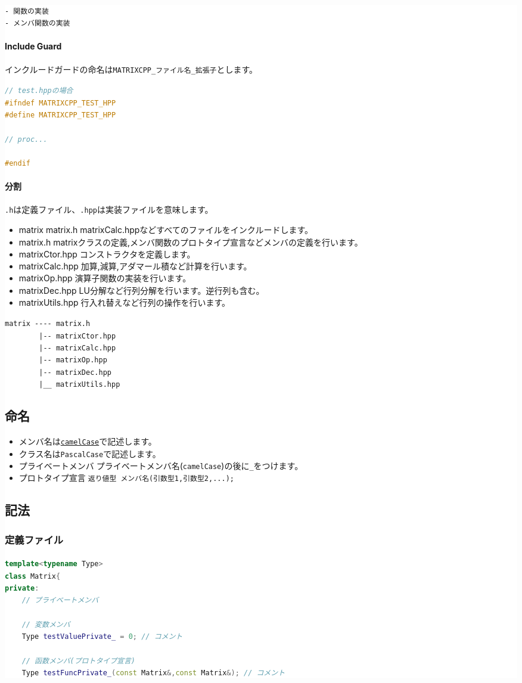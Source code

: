 	- 関数の実装
	- メンバ関数の実装

#### Include Guard
インクルードガードの命名は`MATRIXCPP_ファイル名_拡張子`とします。
```cpp
// test.hppの場合
#ifndef MATRIXCPP_TEST_HPP
#define MATRIXCPP_TEST_HPP

// proc...

#endif
```

#### 分割
`.h`は定義ファイル、`.hpp`は実装ファイルを意味します。
 - matrix
	matrix.h matrixCalc.hppなどすべてのファイルをインクルードします。
 - matrix.h
	matrixクラスの定義,メンバ関数のプロトタイプ宣言などメンバの定義を行います。
 - matrixCtor.hpp
	コンストラクタを定義します。
 - matrixCalc.hpp
	加算,減算,アダマール積など計算を行います。
 - matrixOp.hpp
	演算子関数の実装を行います。
 - matrixDec.hpp
	LU分解など行列分解を行います。逆行列も含む。
 - matrixUtils.hpp
	行入れ替えなど行列の操作を行います。

```
matrix ---- matrix.h
        |-- matrixCtor.hpp
        |-- matrixCalc.hpp
        |-- matrixOp.hpp
        |-- matrixDec.hpp
        |__ matrixUtils.hpp
```
#### 
## 命名
- メンバ名は[`camelCase`](https://en.wikipedia.org/wiki/Camel_case)で記述します。
- クラス名は`PascalCase`で記述します。
- プライベートメンバ
	プライベートメンバ名(`camelCase`)の後に`_`をつけます。
- プロトタイプ宣言
	`返り値型 メンバ名(引数型1,引数型2,...);`

## 記法
### 定義ファイル
```cpp
template<typename Type>
class Matrix{
private:
	// プライベートメンバ

	// 変数メンバ
	Type testValuePrivate_ = 0; // コメント

	// 函数メンバ(プロトタイプ宣言)
	Type testFuncPrivate_(const Matrix&,const Matrix&); // コメント

```
